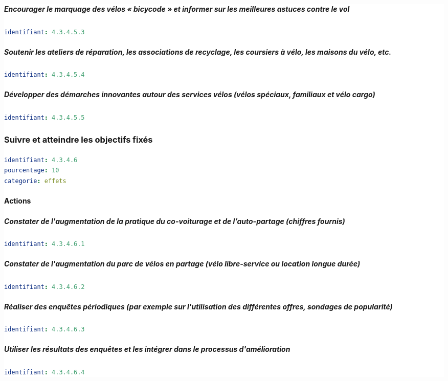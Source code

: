 ##### Encourager le marquage des vélos « bicycode » et informer sur les meilleures astuces contre le vol
```yaml
identifiant: 4.3.4.5.3
```

##### Soutenir les ateliers de réparation, les associations de recyclage, les coursiers à vélo, les maisons du vélo, etc.
```yaml
identifiant: 4.3.4.5.4
```

##### Développer des démarches innovantes autour des services vélos (vélos spéciaux, familiaux et vélo cargo)
```yaml
identifiant: 4.3.4.5.5
```


### Suivre et atteindre les objectifs fixés
```yaml
identifiant: 4.3.4.6
pourcentage: 10
categorie: effets
```

#### Actions
##### Constater de l'augmentation de la pratique du co-voiturage et de l’auto-partage (chiffres fournis)
```yaml
identifiant: 4.3.4.6.1
```

##### Constater de l'augmentation du parc de vélos en partage (vélo libre-service ou location longue durée)
```yaml
identifiant: 4.3.4.6.2
```

##### Réaliser des enquêtes périodiques (par exemple sur l'utilisation des différentes offres, sondages de popularité)
```yaml
identifiant: 4.3.4.6.3
```

##### Utiliser les résultats des enquêtes et les intégrer dans le processus d'amélioration
```yaml
identifiant: 4.3.4.6.4
```
